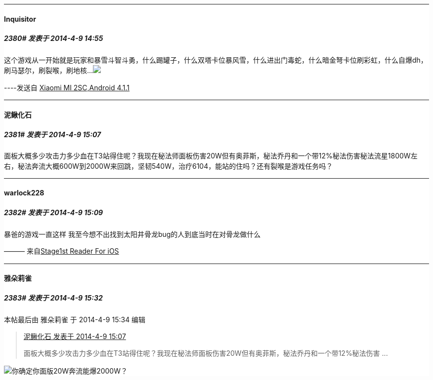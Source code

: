*****

####  Inquisitor  
##### 2380#       发表于 2014-4-9 14:55




这个游戏从一开始就是玩家和暴雪斗智斗勇，什么踢罐子，什么双塔卡位暴风雪，什么进出门毒蛇，什么暗金弩卡位刷彩虹，什么自爆dh，刷马瑟尔，刷裂喉，刷地核…<img src="https://static.saraba1st.com/image/smiley/face/200.gif" referrerpolicy="no-referrer">


----发送自 [Xiaomi MI 2SC,Android 4.1.1](http://stage1.5j4m.com/?null)







*****

####  泥鳅化石  
##### 2381#       发表于 2014-4-9 15:07




面板大概多少攻击力多少血在T3站得住呢？我现在秘法师面板伤害20W但有奥菲斯，秘法乔丹和一个带12%秘法伤害秘法流星1800W左右，秘法奔流大概600W到2000W来回跳，坚韧540W，治疗6104，能站的住吗？还有裂喉是游戏任务吗？







*****

####  warlock228  
##### 2382#       发表于 2014-4-9 15:09




暴爸的游戏一直这样
我至今想不出找到太阳井骨龙bug的人到底当时在对骨龙做什么

——— 来自[Stage1st Reader For iOS](http://itunes.apple.com/us/app/stage1st-reader/id509916119?mt=8)







*****

####  雅朵莉雀  
##### 2383#       发表于 2014-4-9 15:32



 本帖最后由 雅朵莉雀 于 2014-4-9 15:34 编辑 
<blockquote><a href="httphttps://bbs.saraba1st.com/2b/forum.php?mod=redirect&amp;goto=findpost&amp;pid=25030336&amp;ptid=1002001" target="_blank">泥鳅化石 发表于 2014-4-9 15:07</a>

面板大概多少攻击力多少血在T3站得住呢？我现在秘法师面板伤害20W但有奥菲斯，秘法乔丹和一个带12%秘法伤害 ...</blockquote>
<img src="https://static.saraba1st.com/image/smiley/face/149.gif" referrerpolicy="no-referrer">你确定你面版20W奔流能爆2000W？
